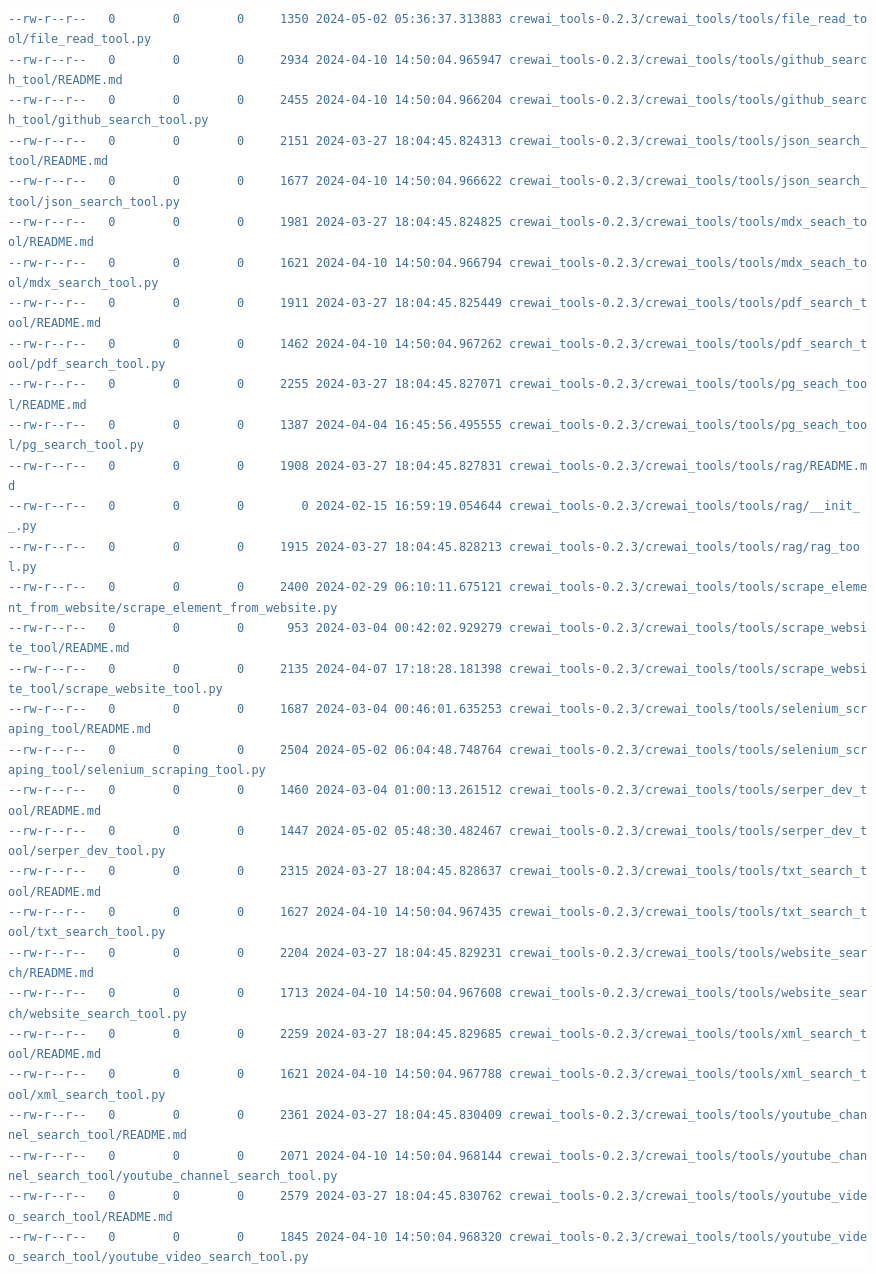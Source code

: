 ```diff
--rw-r--r--   0        0        0     1350 2024-05-02 05:36:37.313883 crewai_tools-0.2.3/crewai_tools/tools/file_read_tool/file_read_tool.py
--rw-r--r--   0        0        0     2934 2024-04-10 14:50:04.965947 crewai_tools-0.2.3/crewai_tools/tools/github_search_tool/README.md
--rw-r--r--   0        0        0     2455 2024-04-10 14:50:04.966204 crewai_tools-0.2.3/crewai_tools/tools/github_search_tool/github_search_tool.py
--rw-r--r--   0        0        0     2151 2024-03-27 18:04:45.824313 crewai_tools-0.2.3/crewai_tools/tools/json_search_tool/README.md
--rw-r--r--   0        0        0     1677 2024-04-10 14:50:04.966622 crewai_tools-0.2.3/crewai_tools/tools/json_search_tool/json_search_tool.py
--rw-r--r--   0        0        0     1981 2024-03-27 18:04:45.824825 crewai_tools-0.2.3/crewai_tools/tools/mdx_seach_tool/README.md
--rw-r--r--   0        0        0     1621 2024-04-10 14:50:04.966794 crewai_tools-0.2.3/crewai_tools/tools/mdx_seach_tool/mdx_search_tool.py
--rw-r--r--   0        0        0     1911 2024-03-27 18:04:45.825449 crewai_tools-0.2.3/crewai_tools/tools/pdf_search_tool/README.md
--rw-r--r--   0        0        0     1462 2024-04-10 14:50:04.967262 crewai_tools-0.2.3/crewai_tools/tools/pdf_search_tool/pdf_search_tool.py
--rw-r--r--   0        0        0     2255 2024-03-27 18:04:45.827071 crewai_tools-0.2.3/crewai_tools/tools/pg_seach_tool/README.md
--rw-r--r--   0        0        0     1387 2024-04-04 16:45:56.495555 crewai_tools-0.2.3/crewai_tools/tools/pg_seach_tool/pg_search_tool.py
--rw-r--r--   0        0        0     1908 2024-03-27 18:04:45.827831 crewai_tools-0.2.3/crewai_tools/tools/rag/README.md
--rw-r--r--   0        0        0        0 2024-02-15 16:59:19.054644 crewai_tools-0.2.3/crewai_tools/tools/rag/__init__.py
--rw-r--r--   0        0        0     1915 2024-03-27 18:04:45.828213 crewai_tools-0.2.3/crewai_tools/tools/rag/rag_tool.py
--rw-r--r--   0        0        0     2400 2024-02-29 06:10:11.675121 crewai_tools-0.2.3/crewai_tools/tools/scrape_element_from_website/scrape_element_from_website.py
--rw-r--r--   0        0        0      953 2024-03-04 00:42:02.929279 crewai_tools-0.2.3/crewai_tools/tools/scrape_website_tool/README.md
--rw-r--r--   0        0        0     2135 2024-04-07 17:18:28.181398 crewai_tools-0.2.3/crewai_tools/tools/scrape_website_tool/scrape_website_tool.py
--rw-r--r--   0        0        0     1687 2024-03-04 00:46:01.635253 crewai_tools-0.2.3/crewai_tools/tools/selenium_scraping_tool/README.md
--rw-r--r--   0        0        0     2504 2024-05-02 06:04:48.748764 crewai_tools-0.2.3/crewai_tools/tools/selenium_scraping_tool/selenium_scraping_tool.py
--rw-r--r--   0        0        0     1460 2024-03-04 01:00:13.261512 crewai_tools-0.2.3/crewai_tools/tools/serper_dev_tool/README.md
--rw-r--r--   0        0        0     1447 2024-05-02 05:48:30.482467 crewai_tools-0.2.3/crewai_tools/tools/serper_dev_tool/serper_dev_tool.py
--rw-r--r--   0        0        0     2315 2024-03-27 18:04:45.828637 crewai_tools-0.2.3/crewai_tools/tools/txt_search_tool/README.md
--rw-r--r--   0        0        0     1627 2024-04-10 14:50:04.967435 crewai_tools-0.2.3/crewai_tools/tools/txt_search_tool/txt_search_tool.py
--rw-r--r--   0        0        0     2204 2024-03-27 18:04:45.829231 crewai_tools-0.2.3/crewai_tools/tools/website_search/README.md
--rw-r--r--   0        0        0     1713 2024-04-10 14:50:04.967608 crewai_tools-0.2.3/crewai_tools/tools/website_search/website_search_tool.py
--rw-r--r--   0        0        0     2259 2024-03-27 18:04:45.829685 crewai_tools-0.2.3/crewai_tools/tools/xml_search_tool/README.md
--rw-r--r--   0        0        0     1621 2024-04-10 14:50:04.967788 crewai_tools-0.2.3/crewai_tools/tools/xml_search_tool/xml_search_tool.py
--rw-r--r--   0        0        0     2361 2024-03-27 18:04:45.830409 crewai_tools-0.2.3/crewai_tools/tools/youtube_channel_search_tool/README.md
--rw-r--r--   0        0        0     2071 2024-04-10 14:50:04.968144 crewai_tools-0.2.3/crewai_tools/tools/youtube_channel_search_tool/youtube_channel_search_tool.py
--rw-r--r--   0        0        0     2579 2024-03-27 18:04:45.830762 crewai_tools-0.2.3/crewai_tools/tools/youtube_video_search_tool/README.md
--rw-r--r--   0        0        0     1845 2024-04-10 14:50:04.968320 crewai_tools-0.2.3/crewai_tools/tools/youtube_video_search_tool/youtube_video_search_tool.py
```